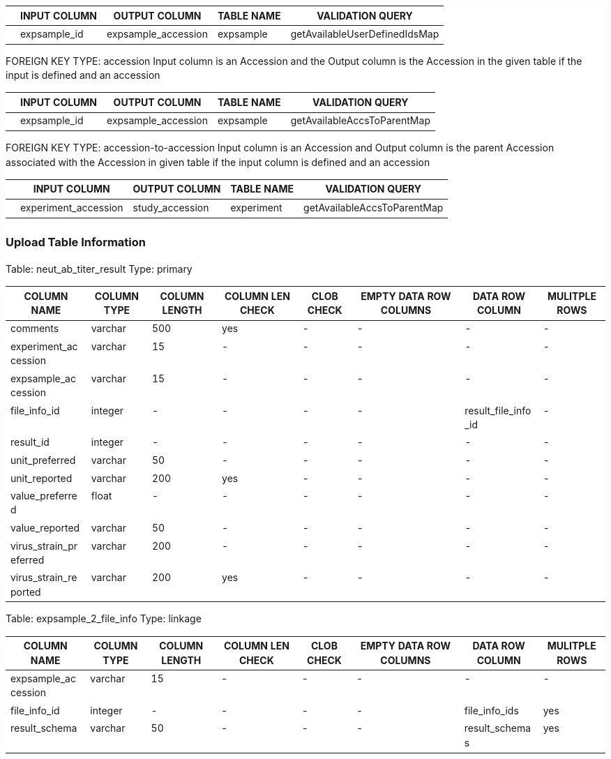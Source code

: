 |  | INPUT COLUMN | OUTPUT COLUMN | TABLE NAME | VALIDATION QUERY | 
|  --- | --- | --- | --- | --- |
|  | expsample_id | expsample_accession | expsample | getAvailableUserDefinedIdsMap | 

FOREIGN KEY TYPE:	accession	Input column is an Accession and the Output column is the Accession in the given table if the input is defined and an accession

|  | INPUT COLUMN | OUTPUT COLUMN | TABLE NAME | VALIDATION QUERY | 
|  --- | --- | --- | --- | --- |
|  | expsample_id | expsample_accession | expsample | getAvailableAccsToParentMap | 

FOREIGN KEY TYPE:	accession-to-accession	Input column is an Accession and Output column is the parent Accession associated with the Accession in given table if the input column is defined and an accession

|  | INPUT COLUMN | OUTPUT COLUMN | TABLE NAME | VALIDATION QUERY | 
|  --- | --- | --- | --- | --- |
|  | experiment_accession | study_accession | experiment | getAvailableAccsToParentMap | 

### Upload Table Information

Table: neut_ab_titer_result    Type: primary

| COLUMN NAME | COLUMN TYPE | COLUMN LENGTH | COLUMN LEN CHECK | CLOB CHECK | EMPTY DATA ROW COLUMNS | DATA ROW COLUMN | MULITPLE ROWS | 
|  --- | --- | --- | --- | --- | --- | --- | --- |
| comments | varchar | 500 | yes | - | - | - | - | 
| experiment_accession | varchar | 15 | - | - | - | - | - | 
| expsample_accession | varchar | 15 | - | - | - | - | - | 
| file_info_id | integer | - | - | - | - | result_file_info_id | - | 
| result_id | integer | - | - | - | - | - | - | 
| unit_preferred | varchar | 50 | - | - | - | - | - | 
| unit_reported | varchar | 200 | yes | - | - | - | - | 
| value_preferred | float | - | - | - | - | - | - | 
| value_reported | varchar | 50 | - | - | - | - | - | 
| virus_strain_preferred | varchar | 200 | - | - | - | - | - | 
| virus_strain_reported | varchar | 200 | yes | - | - | - | - | 

Table: expsample_2_file_info    Type: linkage

| COLUMN NAME | COLUMN TYPE | COLUMN LENGTH | COLUMN LEN CHECK | CLOB CHECK | EMPTY DATA ROW COLUMNS | DATA ROW COLUMN | MULITPLE ROWS | 
|  --- | --- | --- | --- | --- | --- | --- | --- |
| expsample_accession | varchar | 15 | - | - | - | - | - | 
| file_info_id | integer | - | - | - | - | file_info_ids | yes | 
| result_schema | varchar | 50 | - | - | - | result_schemas | yes | 
